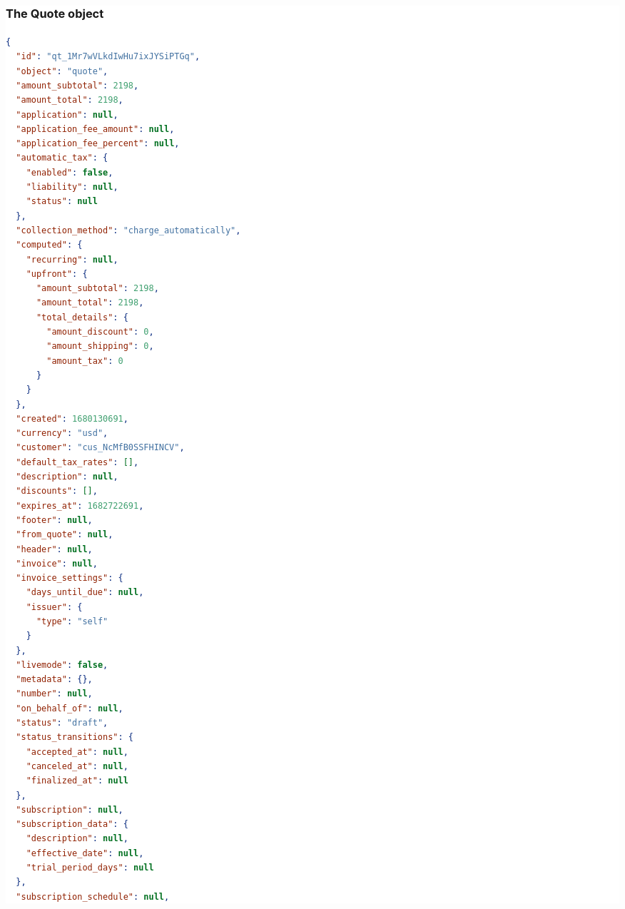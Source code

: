 ### The Quote object

```json
{
  "id": "qt_1Mr7wVLkdIwHu7ixJYSiPTGq",
  "object": "quote",
  "amount_subtotal": 2198,
  "amount_total": 2198,
  "application": null,
  "application_fee_amount": null,
  "application_fee_percent": null,
  "automatic_tax": {
    "enabled": false,
    "liability": null,
    "status": null
  },
  "collection_method": "charge_automatically",
  "computed": {
    "recurring": null,
    "upfront": {
      "amount_subtotal": 2198,
      "amount_total": 2198,
      "total_details": {
        "amount_discount": 0,
        "amount_shipping": 0,
        "amount_tax": 0
      }
    }
  },
  "created": 1680130691,
  "currency": "usd",
  "customer": "cus_NcMfB0SSFHINCV",
  "default_tax_rates": [],
  "description": null,
  "discounts": [],
  "expires_at": 1682722691,
  "footer": null,
  "from_quote": null,
  "header": null,
  "invoice": null,
  "invoice_settings": {
    "days_until_due": null,
    "issuer": {
      "type": "self"
    }
  },
  "livemode": false,
  "metadata": {},
  "number": null,
  "on_behalf_of": null,
  "status": "draft",
  "status_transitions": {
    "accepted_at": null,
    "canceled_at": null,
    "finalized_at": null
  },
  "subscription": null,
  "subscription_data": {
    "description": null,
    "effective_date": null,
    "trial_period_days": null
  },
  "subscription_schedule": null,
```